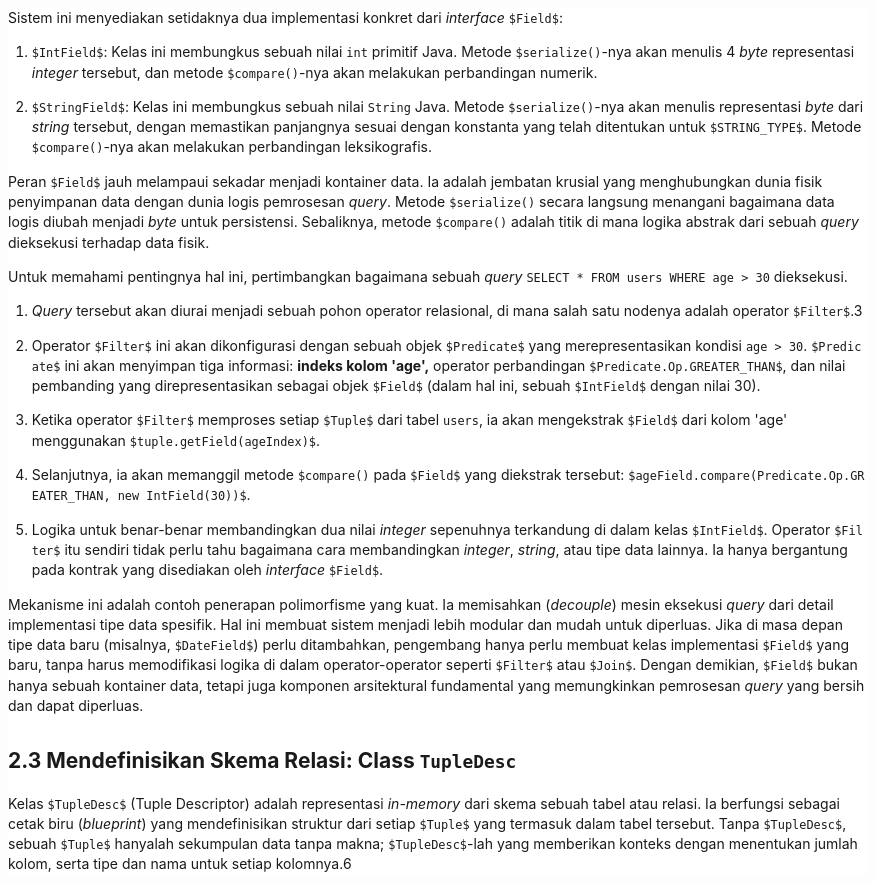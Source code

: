 
Sistem ini menyediakan setidaknya dua implementasi konkret dari _interface_ `$Field$`:

1. `$IntField$`: Kelas ini membungkus sebuah nilai `int` primitif Java. Metode `$serialize()`-nya akan menulis 4 _byte_ representasi _integer_ tersebut, dan metode `$compare()`-nya akan melakukan perbandingan numerik.
    
2. `$StringField$`: Kelas ini membungkus sebuah nilai `String` Java. Metode `$serialize()`-nya akan menulis representasi _byte_ dari _string_ tersebut, dengan memastikan panjangnya sesuai dengan konstanta yang telah ditentukan untuk `$STRING_TYPE$`. Metode `$compare()`-nya akan melakukan perbandingan leksikografis.
    

Peran `$Field$` jauh melampaui sekadar menjadi kontainer data. Ia adalah jembatan krusial yang menghubungkan dunia fisik penyimpanan data dengan dunia logis pemrosesan _query_. Metode `$serialize()` secara langsung menangani bagaimana data logis diubah menjadi _byte_ untuk persistensi. Sebaliknya, metode `$compare()` adalah titik di mana logika abstrak dari sebuah _query_ dieksekusi terhadap data fisik.

Untuk memahami pentingnya hal ini, pertimbangkan bagaimana sebuah _query_ `SELECT * FROM users WHERE age > 30` dieksekusi.

1. _Query_ tersebut akan diurai menjadi sebuah pohon operator relasional, di mana salah satu nodenya adalah operator `$Filter$`.3
    
2. Operator `$Filter$` ini akan dikonfigurasi dengan sebuah objek `$Predicate$` yang merepresentasikan kondisi `age > 30`. `$Predicate$` ini akan menyimpan tiga informasi: **indeks kolom 'age',** operator perbandingan `$Predicate.Op.GREATER_THAN$`, dan nilai pembanding yang direpresentasikan sebagai objek `$Field$` (dalam hal ini, sebuah `$IntField$` dengan nilai 30).
    
3. Ketika operator `$Filter$` memproses setiap `$Tuple$` dari tabel `users`, ia akan mengekstrak `$Field$` dari kolom 'age' menggunakan `$tuple.getField(ageIndex)$`.
    
4. Selanjutnya, ia akan memanggil metode `$compare()` pada `$Field$` yang diekstrak tersebut: `$ageField.compare(Predicate.Op.GREATER_THAN, new IntField(30))$`.
    
5. Logika untuk benar-benar membandingkan dua nilai _integer_ sepenuhnya terkandung di dalam kelas `$IntField$`. Operator `$Filter$` itu sendiri tidak perlu tahu bagaimana cara membandingkan _integer_, _string_, atau tipe data lainnya. Ia hanya bergantung pada kontrak yang disediakan oleh _interface_ `$Field$`.
    

Mekanisme ini adalah contoh penerapan polimorfisme yang kuat. Ia memisahkan (_decouple_) mesin eksekusi _query_ dari detail implementasi tipe data spesifik. Hal ini membuat sistem menjadi lebih modular dan mudah untuk diperluas. Jika di masa depan tipe data baru (misalnya, `$DateField$`) perlu ditambahkan, pengembang hanya perlu membuat kelas implementasi `$Field$` yang baru, tanpa harus memodifikasi logika di dalam operator-operator seperti `$Filter$` atau `$Join$`. Dengan demikian, `$Field$` bukan hanya sebuah kontainer data, tetapi juga komponen arsitektural fundamental yang memungkinkan pemrosesan _query_ yang bersih dan dapat diperluas.

## 2.3 Mendefinisikan Skema Relasi: Class `TupleDesc`

Kelas `$TupleDesc$` (Tuple Descriptor) adalah representasi _in-memory_ dari skema sebuah tabel atau relasi. Ia berfungsi sebagai cetak biru (_blueprint_) yang mendefinisikan struktur dari setiap `$Tuple$` yang termasuk dalam tabel tersebut. Tanpa `$TupleDesc$`, sebuah `$Tuple$` hanyalah sekumpulan data tanpa makna; `$TupleDesc$`-lah yang memberikan konteks dengan menentukan jumlah kolom, serta tipe dan nama untuk setiap kolomnya.6
